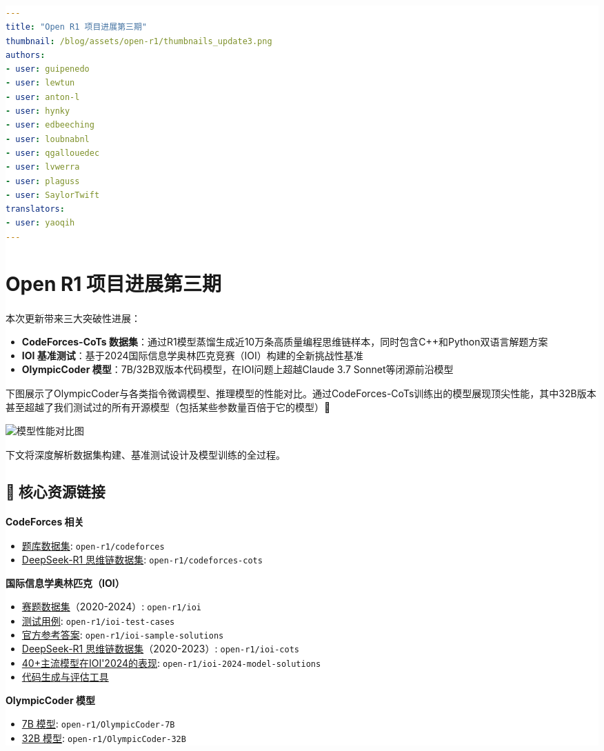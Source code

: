 ```yaml
---
title: "Open R1 项目进展第三期"
thumbnail: /blog/assets/open-r1/thumbnails_update3.png
authors:
- user: guipenedo  
- user: lewtun  
- user: anton-l  
- user: hynky  
- user: edbeeching  
- user: loubnabnl  
- user: qgallouedec  
- user: lvwerra  
- user: plaguss  
- user: SaylorTwift
translators:
- user: yaoqih
---
```

# Open R1 项目进展第三期

本次更新带来三大突破性进展：

- **CodeForces-CoTs 数据集**：通过R1模型蒸馏生成近10万条高质量编程思维链样本，同时包含C++和Python双语言解题方案
- **IOI 基准测试**：基于2024国际信息学奥林匹克竞赛（IOI）构建的全新挑战性基准
- **OlympicCoder 模型**：7B/32B双版本代码模型，在IOI问题上超越Claude 3.7 Sonnet等闭源前沿模型

下图展示了OlympicCoder与各类指令微调模型、推理模型的性能对比。通过CodeForces-CoTs训练出的模型展现顶尖性能，其中32B版本甚至超越了我们测试过的所有开源模型（包括某些参数量百倍于它的模型）🤯

![模型性能对比图](https://cdn-uploads.huggingface.co/production/uploads/61c141342aac764ce1654e43/MoJ6u6ilrvDkMYm0QRnGN.png)

下文将深度解析数据集构建、基准测试设计及模型训练的全过程。

## 🔗 核心资源链接

**CodeForces 相关**
- [题库数据集](https://huggingface.co/datasets/open-r1/codeforces): `open-r1/codeforces`
- [DeepSeek-R1 思维链数据集](https://hf.co/datasets/open-r1/codeforces-cots): `open-r1/codeforces-cots`

**国际信息学奥林匹克（IOI）**
- [赛题数据集](https://huggingface.co/datasets/open-r1/ioi)（2020-2024）: `open-r1/ioi`
- [测试用例](https://huggingface.co/datasets/open-r1/ioi-test-cases): `open-r1/ioi-test-cases`
- [官方参考答案](https://huggingface.co/datasets/open-r1/ioi-sample-solutions): `open-r1/ioi-sample-solutions`
- [DeepSeek-R1 思维链数据集](https://huggingface.co/datasets/open-r1/ioi-cots)（2020-2023）: `open-r1/ioi-cots`
- [40+主流模型在IOI'2024的表现](https://huggingface.co/datasets/open-r1/ioi-2024-model-solutions): `open-r1/ioi-2024-model-solutions`
- [代码生成与评估工具](https://github.com/huggingface/ioi)

**OlympicCoder 模型**
- [7B 模型](https://huggingface.co/open-r1/OlympicCoder-7B): `open-r1/OlympicCoder-7B`
- [32B 模型](https://huggingface.co/open-r1/OlympicCoder-32B): `open-r1/OlympicCoder-32B`
